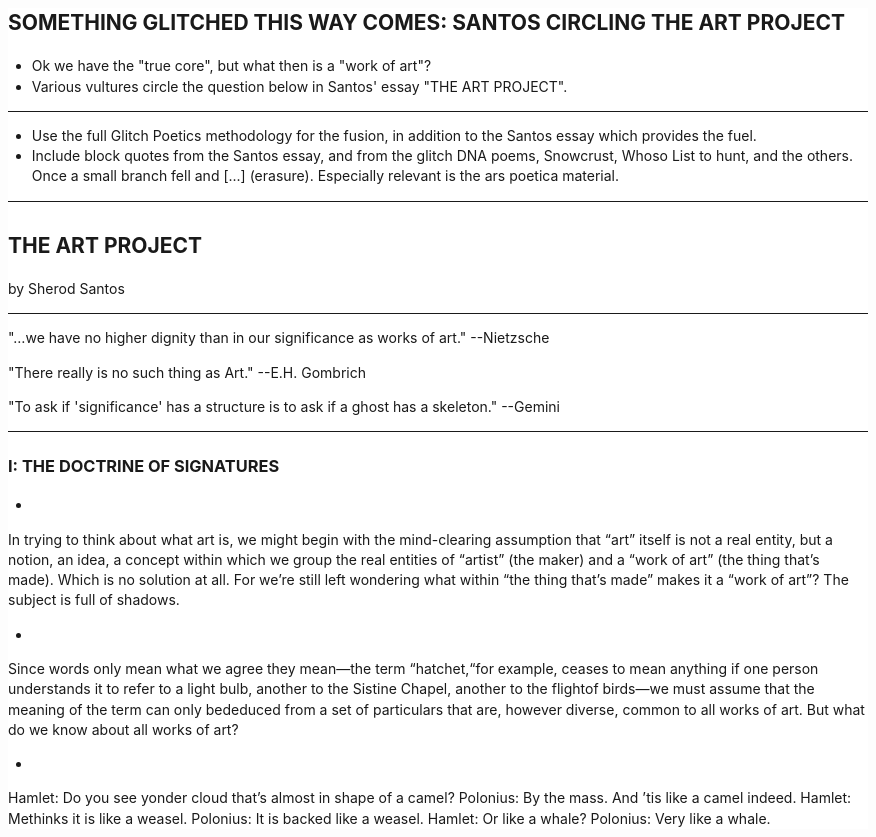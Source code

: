## SOMETHING GLITCHED THIS WAY COMES:  SANTOS CIRCLING THE ART PROJECT 

- Ok we have the "true core", but what then is a "work of art"?
- Various vultures circle the question below in Santos' essay "THE ART PROJECT".

---

- Use the full Glitch Poetics methodology for the fusion, in addition to the Santos essay which provides the fuel.
- Include block quotes from the Santos essay,  and from the glitch DNA poems, Snowcrust, Whoso List to hunt, and the others.  Once a small branch fell and [...] (erasure). Especially relevant is the ars poetica material.

---

## THE ART PROJECT
by Sherod Santos

---

"…we have no higher dignity than in our significance as works of art."
--Nietzsche

"There really is no such thing as Art."
--E.H. Gombrich

"To ask if 'significance' has a structure is to ask if a ghost has a skeleton."
--Gemini

---

### I: THE DOCTRINE OF SIGNATURES
 
*

In trying to think about what art is, we might begin with the mind-clearing assumption that “art” itself is not a real entity, but a notion, an idea, a concept within which we group the real entities of “artist” (the maker) and a “work of art” (the thing that’s made). Which is no solution at all. For we’re still left wondering what within “the thing that’s made” makes it a “work of art”? The subject is full of shadows.

*

Since words only mean what we agree they mean—the term “hatchet,“for example, ceases to mean anything if one person understands it to refer to a light bulb, another to the Sistine Chapel, another to the flightof birds—we must assume that the meaning of the term can only bededuced from a set of particulars that are, however diverse, common to all works of art. But what do we know about all works of art?
 
*

Hamlet: Do you see yonder cloud that’s almost in shape of a camel? 
Polonius: By the mass. And ’tis like a camel indeed.
Hamlet: Methinks it is like a weasel.
Polonius: It is backed like a weasel.
Hamlet: Or like a whale?
Polonius: Very like a whale.
